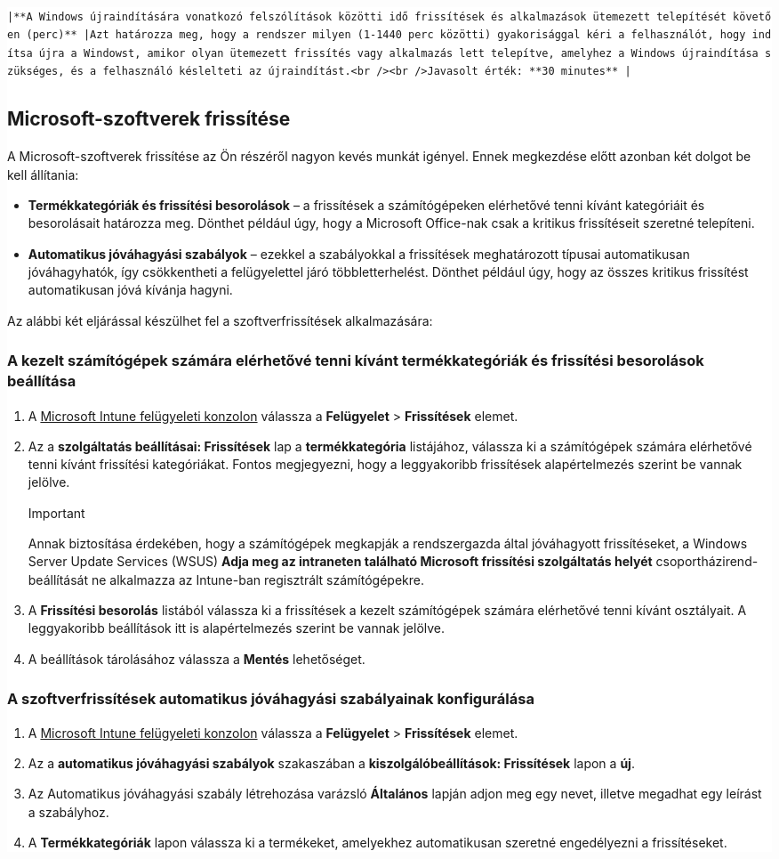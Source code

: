     |**A Windows újraindítására vonatkozó felszólítások közötti idő frissítések és alkalmazások ütemezett telepítését követően (perc)** |Azt határozza meg, hogy a rendszer milyen (1-1440 perc közötti) gyakorisággal kéri a felhasználót, hogy indítsa újra a Windowst, amikor olyan ütemezett frissítés vagy alkalmazás lett telepítve, amelyhez a Windows újraindítása szükséges, és a felhasználó késlelteti az újraindítást.<br /><br />Javasolt érték: **30 minutes** |

## <a name="update-software-made-by-microsoft"></a>Microsoft-szoftverek frissítése
A Microsoft-szoftverek frissítése az Ön részéről nagyon kevés munkát igényel. Ennek megkezdése előtt azonban két dolgot be kell állítania:

-   **Termékkategóriák és frissítési besorolások** – a frissítések a számítógépeken elérhetővé tenni kívánt kategóriáit és besorolásait határozza meg. Dönthet például úgy, hogy a Microsoft Office-nak csak a kritikus frissítéseit szeretné telepíteni.

-   **Automatikus jóváhagyási szabályok** – ezekkel a szabályokkal a frissítések meghatározott típusai automatikusan jóváhagyhatók, így csökkentheti a felügyelettel járó többletterhelést. Dönthet például úgy, hogy az összes kritikus frissítést automatikusan jóvá kívánja hagyni.

Az alábbi két eljárással készülhet fel a szoftverfrissítések alkalmazására:

### <a name="configure-the-product-categories-and-update-classifications-you-want-to-make-available-to-managed-computers"></a>A kezelt számítógépek számára elérhetővé tenni kívánt termékkategóriák és frissítési besorolások beállítása

1.  A [Microsoft Intune felügyeleti konzolon](https://manage.microsoft.com/) válassza a **Felügyelet** &gt; **Frissítések** elemet.

2.  Az a **szolgáltatás beállításai: Frissítések** lap a **termékkategória** listájához, válassza ki a számítógépek számára elérhetővé tenni kívánt frissítési kategóriákat. Fontos megjegyezni, hogy a leggyakoribb frissítések alapértelmezés szerint be vannak jelölve.

    > [!IMPORTANT]
    > Annak biztosítása érdekében, hogy a számítógépek megkapják a rendszergazda által jóváhagyott frissítéseket, a Windows Server Update Services (WSUS) **Adja meg az intraneten található Microsoft frissítési szolgáltatás helyét** csoportházirend-beállítását ne alkalmazza az Intune-ban regisztrált számítógépekre.

3.  A **Frissítési besorolás** listából válassza ki a frissítések a kezelt számítógépek számára elérhetővé tenni kívánt osztályait. A leggyakoribb beállítások itt is alapértelmezés szerint be vannak jelölve.

4.  A beállítások tárolásához válassza a **Mentés** lehetőséget.

### <a name="to-configure-automatic-approval-rules-for-software-updates"></a>A szoftverfrissítések automatikus jóváhagyási szabályainak konfigurálása

1.  A [Microsoft Intune felügyeleti konzolon](https://manage.microsoft.com/) válassza a **Felügyelet** &gt; **Frissítések** elemet.

2.  Az a **automatikus jóváhagyási szabályok** szakaszában a **kiszolgálóbeállítások: Frissítések** lapon a **új**.

3.  Az Automatikus jóváhagyási szabály létrehozása varázsló **Általános** lapján adjon meg egy nevet, illetve megadhat egy leírást a szabályhoz.

4.  A **Termékkategóriák** lapon válassza ki a termékeket, amelyekhez automatikusan szeretné engedélyezni a frissítéseket.
